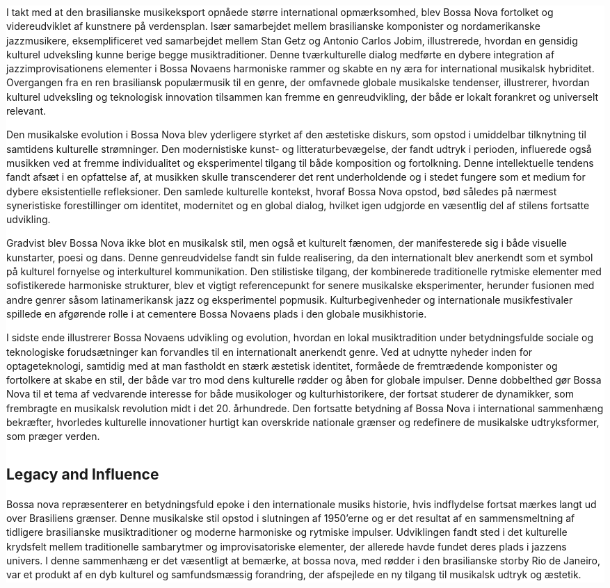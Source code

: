 I takt med at den brasilianske musikeksport opnåede større international opmærksomhed, blev Bossa
Nova fortolket og videreudviklet af kunstnere på verdensplan. Især samarbejdet mellem brasilianske
komponister og nordamerikanske jazzmusikere, eksemplificeret ved samarbejdet mellem Stan Getz og
Antonio Carlos Jobim, illustrerede, hvordan en gensidig kulturel udveksling kunne berige begge
musiktraditioner. Denne tværkulturelle dialog medførte en dybere integration af jazzimprovisationens
elementer i Bossa Novaens harmoniske rammer og skabte en ny æra for international musikalsk
hybriditet. Overgangen fra en ren brasiliansk populærmusik til en genre, der omfavnede globale
musikalske tendenser, illustrerer, hvordan kulturel udveksling og teknologisk innovation tilsammen
kan fremme en genreudvikling, der både er lokalt forankret og universelt relevant.

Den musikalske evolution i Bossa Nova blev yderligere styrket af den æstetiske diskurs, som opstod i
umiddelbar tilknytning til samtidens kulturelle strømninger. Den modernistiske kunst- og
litteraturbevægelse, der fandt udtryk i perioden, influerede også musikken ved at fremme
individualitet og eksperimentel tilgang til både komposition og fortolkning. Denne intellektuelle
tendens fandt afsæt i en opfattelse af, at musikken skulle transcenderer det rent underholdende og i
stedet fungere som et medium for dybere eksistentielle refleksioner. Den samlede kulturelle
kontekst, hvoraf Bossa Nova opstod, bød således på nærmest syneristiske forestillinger om identitet,
modernitet og en global dialog, hvilket igen udgjorde en væsentlig del af stilens fortsatte
udvikling.

Gradvist blev Bossa Nova ikke blot en musikalsk stil, men også et kulturelt fænomen, der
manifesterede sig i både visuelle kunstarter, poesi og dans. Denne genreudvidelse fandt sin fulde
realisering, da den internationalt blev anerkendt som et symbol på kulturel fornyelse og
interkulturel kommunikation. Den stilistiske tilgang, der kombinerede traditionelle rytmiske
elementer med sofistikerede harmoniske strukturer, blev et vigtigt referencepunkt for senere
musikalske eksperimenter, herunder fusionen med andre genrer såsom latinamerikansk jazz og
eksperimentel popmusik. Kulturbegivenheder og internationale musikfestivaler spillede en afgørende
rolle i at cementere Bossa Novaens plads i den globale musikhistorie.

I sidste ende illustrerer Bossa Novaens udvikling og evolution, hvordan en lokal musiktradition
under betydningsfulde sociale og teknologiske forudsætninger kan forvandles til en internationalt
anerkendt genre. Ved at udnytte nyheder inden for optageteknologi, samtidig med at man fastholdt en
stærk æstetisk identitet, formåede de fremtrædende komponister og fortolkere at skabe en stil, der
både var tro mod dens kulturelle rødder og åben for globale impulser. Denne dobbelthed gør Bossa
Nova til et tema af vedvarende interesse for både musikologer og kulturhistorikere, der fortsat
studerer de dynamikker, som frembragte en musikalsk revolution midt i det 20. århundrede. Den
fortsatte betydning af Bossa Nova i international sammenhæng bekræfter, hvorledes kulturelle
innovationer hurtigt kan overskride nationale grænser og redefinere de musikalske udtryksformer, som
præger verden.

## Legacy and Influence

Bossa nova repræsenterer en betydningsfuld epoke i den internationale musiks historie, hvis
indflydelse fortsat mærkes langt ud over Brasiliens grænser. Denne musikalske stil opstod i
slutningen af 1950’erne og er det resultat af en sammensmeltning af tidligere brasilianske
musiktraditioner og moderne harmoniske og rytmiske impulser. Udviklingen fandt sted i det kulturelle
krydsfelt mellem traditionelle sambarytmer og improvisatoriske elementer, der allerede havde fundet
deres plads i jazzens univers. I denne sammenhæng er det væsentligt at bemærke, at bossa nova, med
rødder i den brasilianske storby Rio de Janeiro, var et produkt af en dyb kulturel og samfundsmæssig
forandring, der afspejlede en ny tilgang til musikalsk udtryk og æstetik.
